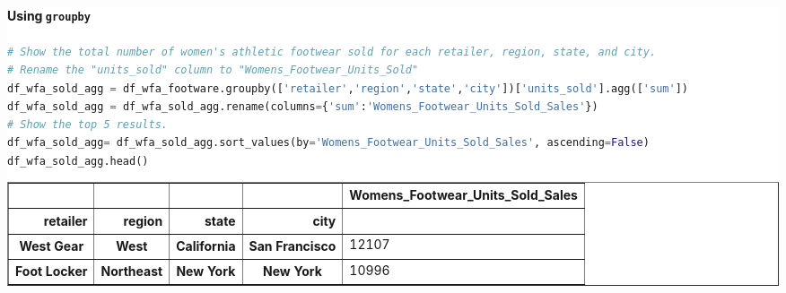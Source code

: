 

#### Using `groupby`


```python
# Show the total number of women's athletic footwear sold for each retailer, region, state, and city.
# Rename the "units_sold" column to "Womens_Footwear_Units_Sold"
df_wfa_sold_agg = df_wfa_footware.groupby(['retailer','region','state','city'])['units_sold'].agg(['sum'])
df_wfa_sold_agg = df_wfa_sold_agg.rename(columns={'sum':'Womens_Footwear_Units_Sold_Sales'})
# Show the top 5 results.
df_wfa_sold_agg= df_wfa_sold_agg.sort_values(by='Womens_Footwear_Units_Sold_Sales', ascending=False)
df_wfa_sold_agg.head()
```




<div>
<style scoped>
    .dataframe tbody tr th:only-of-type {
        vertical-align: middle;
    }

    .dataframe tbody tr th {
        vertical-align: top;
    }

    .dataframe thead th {
        text-align: right;
    }
</style>
<table border="1" class="dataframe">
  <thead>
    <tr style="text-align: right;">
      <th></th>
      <th></th>
      <th></th>
      <th></th>
      <th>Womens_Footwear_Units_Sold_Sales</th>
    </tr>
    <tr>
      <th>retailer</th>
      <th>region</th>
      <th>state</th>
      <th>city</th>
      <th></th>
    </tr>
  </thead>
  <tbody>
    <tr>
      <th>West Gear</th>
      <th>West</th>
      <th>California</th>
      <th>San Francisco</th>
      <td>12107</td>
    </tr>
    <tr>
      <th>Foot Locker</th>
      <th>Northeast</th>
      <th>New York</th>
      <th>New York</th>
      <td>10996</td>
    </tr>
    <tr>